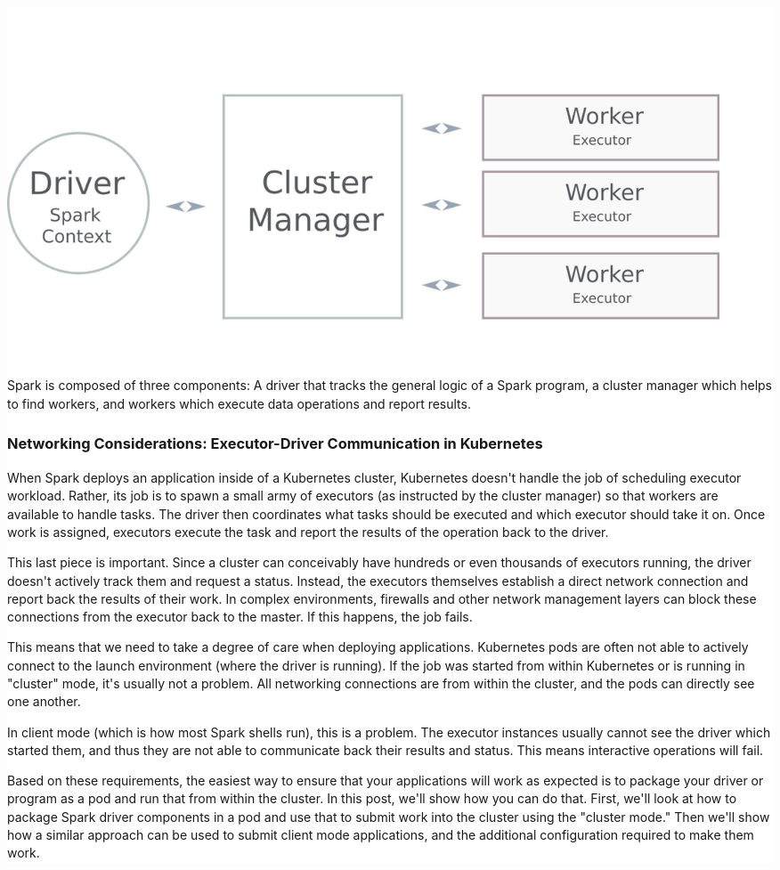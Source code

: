 <img src="https://github.com/adavarski/PaaS-and-SaaS-POC/blob/main/saas/k8s/Demo6-Spark-ML/pictures/spark-architecture.png" width="800">

Spark is composed of three components: A driver that tracks the general logic of a Spark program, a cluster manager which helps to find workers, and workers which execute data operations and report results.


### Networking Considerations: Executor-Driver Communication in Kubernetes

When Spark deploys an application inside of a Kubernetes cluster, Kubernetes doesn't handle the job of scheduling executor workload. Rather, its job is to spawn a small army of executors (as instructed by the cluster manager) so that workers are available to handle tasks. The driver then coordinates what tasks should be executed and which executor should take it on. Once work is assigned, executors execute the task and report the results of the operation back to the driver.

This last piece is important. Since a cluster can conceivably have hundreds or even thousands of executors running, the driver doesn't actively track them and request a status. Instead, the executors themselves establish a direct network connection and report back the results of their work. In complex environments, firewalls and other network management layers can block these connections from the executor back to the master. If this happens, the job fails.

This means that we need to take a degree of care when deploying applications. Kubernetes pods are often not able to actively connect to the launch environment (where the driver is running). If the job was started from within Kubernetes or is running in "cluster" mode, it's usually not a problem. All networking connections are from within the cluster, and the pods can directly see one another.

In client mode (which is how most Spark shells run), this is a problem. The executor instances usually cannot see the driver which started them, and thus they are not able to communicate back their results and status. This means interactive operations will fail.

Based on these requirements, the easiest way to ensure that your applications will work as expected is to package your driver or program as a pod and run that from within the cluster. In this post, we'll show how you can do that. First, we'll look at how to package Spark driver components in a pod and use that to submit work into the cluster using the "cluster mode." Then we'll show how a similar approach can be used to submit client mode applications, and the additional configuration required to make them work.
